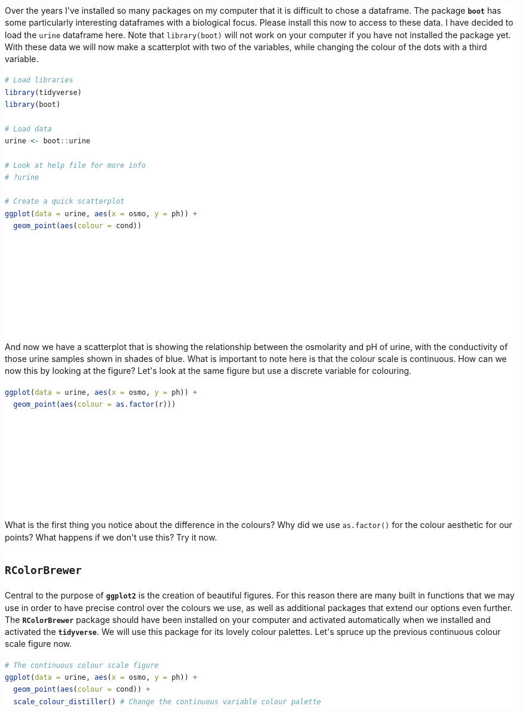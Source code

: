 Over the years I've installed so many packages on my computer that it is difficult to chose a dataframe. The package **`boot`** has some particularly interesting dataframes with a biological focus. Please install this now to access to these data. I have decided to load the `urine` dataframe here. Note that `library(boot)` will not work on your computer if you have not installed the package yet. With these data we will now make a scatterplot with two of the variables, while changing the colour of the dots with a third variable.


```r
# Load libraries
library(tidyverse)
library(boot)

# Load data
urine <- boot::urine

# Look at help file for more info
# ?urine

# Create a quick scatterplot
ggplot(data = urine, aes(x = osmo, y = ph)) +
  geom_point(aes(colour = cond))
```

![](06-brewing_files/figure-latex/brew-1-1.pdf) 

And now we have a scatterplot that is showing the relationship between the osmolarity and pH of urine, with the conductivity of those urine samples shown in shades of blue. What is important to note here is that the colour scale is continuous. How can we now this by looking at the figure? Let's look at the same figure but use a discrete variable for colouring.


```r
ggplot(data = urine, aes(x = osmo, y = ph)) +
  geom_point(aes(colour = as.factor(r)))
```

![](06-brewing_files/figure-latex/brew-2-1.pdf) 

What is the first thing you notice about the difference in the colours? Why did we use `as.factor()` for the colour aesthetic for our points? What happens if we don't use this? Try it now.

## **`RColorBrewer`**

Central to the purpose of **`ggplot2`** is the creation of beautiful figures. For this reason there are many built in functions that we may use in order to have precise control over the colours we use, as well as additional packages that extend our options even further. The **`RColorBrewer`** package should have been installed on your computer and activated automatically when we installed and activated the **`tidyverse`**. We will use this package for its lovely colour palettes. Let's spruce up the previous continuous colour scale figure now.


```r
# The continuous colour scale figure
ggplot(data = urine, aes(x = osmo, y = ph)) +
  geom_point(aes(colour = cond)) +
  scale_colour_distiller() # Change the continuous variable colour palette
```
